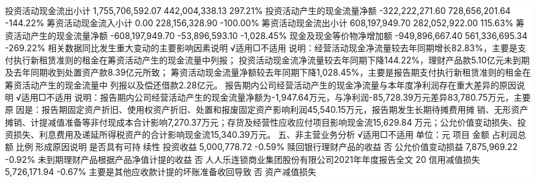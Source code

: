投资活动现金流出小计
1,755,706,592.07
442,004,338.13
297.21%
投资活动产生的现金流量净额
-322,222,271.60
728,656,201.64
-144.22%
筹资活动现金流入小计
0.00
228,156,328.90
-100.00%
筹资活动现金流出小计
608,197,949.70
282,052,922.00
115.63%
筹资活动产生的现金流量净额
-608,197,949.70
-53,896,593.10
-1,028.45%
现金及现金等价物净增加额
-949,896,667.40
561,336,695.34
-269.22%
相关数据同比发生重大变动的主要影响因素说明
√适用□不适用
说明：经营活动现金净流量较去年同期增长82.83%，主要是支付执行新租赁准则的租金在筹资活动产生的现金流量中列报；
投资活动现金流净流量较去年同期下降144.22%，理财产品款5.10亿元未到期及去年同期收到处置资产款8.39亿元所致；
筹资活动现金流量净额较去年同期下降1,028.45%，主要是报告期支付执行新租赁准则的租金在筹资活动产生的现金流量中
列报以及偿还借款2.28亿元。
报告期内公司经营活动产生的现金净流量与本年度净利润存在重大差异的原因说明
√适用□不适用
说明：报告期内公司经营活动产生的现金流量净额为-1,947.64万元，与净利润-85,728.39万元差异83,780.75万元，主要原
因是：报告期固定资产折旧、使用权资产折旧、处置和报废固定资产影响利润45,540.15万元，报告期发生长期待摊费用摊
销、无形资产摊销、计提减值准备等非付现成本合计影响7,270.37万元；存货及经营性应收应付项目影响现金流15,629.84
万元；公允价值变动损失、投资损失、利息费用及递延所得税资产的合计影响现金流15,340.39万元。
五、非主营业务分析
√适用□不适用
单位：元
项目
金额
占利润总额
比例
形成原因说明
是否具有可持
续性
投资收益
5,000,778.72
-0.59%
赎回银行理财产品的收益
否
公允价值变动损益
7,875,969.22
-0.92%
未到期理财产品根据产品净值计提的收益
否
人人乐连锁商业集团股份有限公司2021年年度报告全文
20
信用减值损失
5,726,171.94
-0.67%
主要是其他应收款计提的坏账准备收回导致
否
资产减值损失